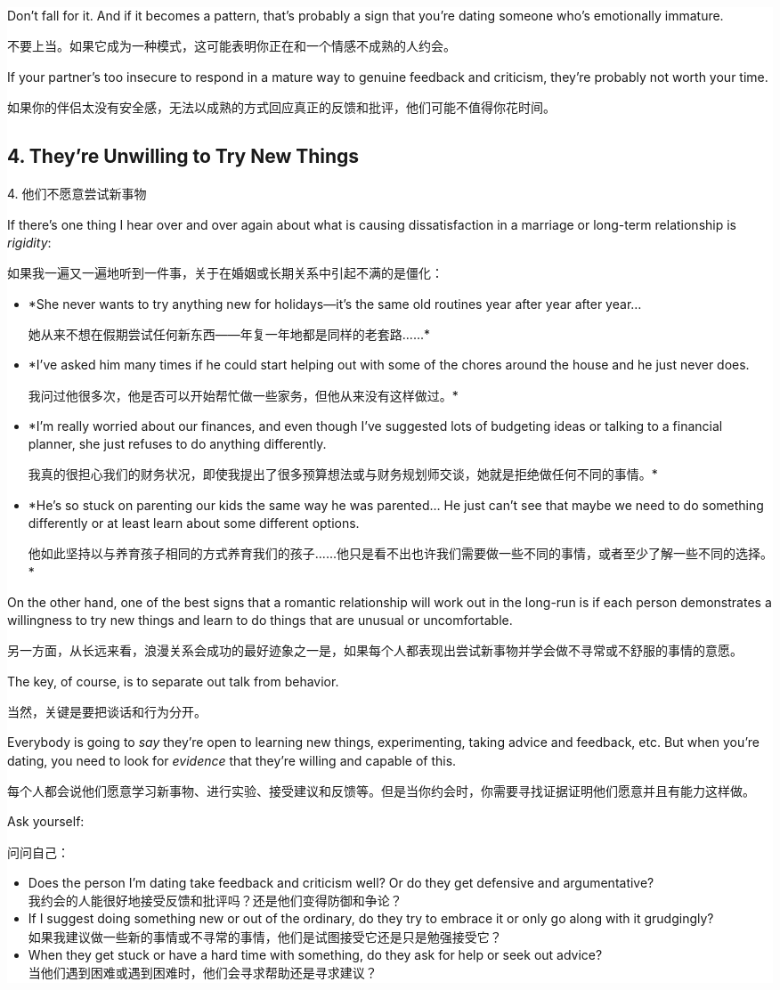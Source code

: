 Don’t fall for it. And if it becomes a pattern, that’s probably a sign that you’re dating someone who’s emotionally immature.  

不要上当。如果它成为一种模式，这可能表明你正在和一个情感不成熟的人约会。

If your partner’s too insecure to respond in a mature way to genuine feedback and criticism, they’re probably not worth your time.  

如果你的伴侣太没有安全感，无法以成熟的方式回应真正的反馈和批评，他们可能不值得你花时间。

## 4\. They’re Unwilling to Try New Things  
4\. 他们不愿意尝试新事物

If there’s one thing I hear over and over again about what is causing dissatisfaction in a marriage or long-term relationship is *rigidity*:  

如果我一遍又一遍地听到一件事，关于在婚姻或长期关系中引起不满的是僵化：

-   *She never wants to try anything new for holidays—it’s the same old routines year after year after year…  
    
    她从来不想在假期尝试任何新东西——年复一年地都是同样的老套路......*
-   *I’ve asked him many times if he could start helping out with some of the chores around the house and he just never does.  
    
    我问过他很多次，他是否可以开始帮忙做一些家务，但他从来没有这样做过。*
-   *I’m really worried about our finances, and even though I’ve suggested lots of budgeting ideas or talking to a financial planner, she just refuses to do anything differently.  
    
    我真的很担心我们的财务状况，即使我提出了很多预算想法或与财务规划师交谈，她就是拒绝做任何不同的事情。*
-   *He’s so stuck on parenting our kids the same way he was parented… He just can’t see that maybe we need to do something differently or at least learn about some different options.  
    
    他如此坚持以与养育孩子相同的方式养育我们的孩子......他只是看不出也许我们需要做一些不同的事情，或者至少了解一些不同的选择。*

On the other hand, one of the best signs that a romantic relationship will work out in the long-run is if each person demonstrates a willingness to try new things and learn to do things that are unusual or uncomfortable.  

另一方面，从长远来看，浪漫关系会成功的最好迹象之一是，如果每个人都表现出尝试新事物并学会做不寻常或不舒服的事情的意愿。

The key, of course, is to separate out talk from behavior.  

当然，关键是要把谈话和行为分开。

Everybody is going to *say* they’re open to learning new things, experimenting, taking advice and feedback, etc. But when you’re dating, you need to look for *evidence* that they’re willing and capable of this.  

每个人都会说他们愿意学习新事物、进行实验、接受建议和反馈等。但是当你约会时，你需要寻找证据证明他们愿意并且有能力这样做。

Ask yourself: 

问问自己：

-   Does the person I’m dating take feedback and criticism well? Or do they get defensive and argumentative?  
    我约会的人能很好地接受反馈和批评吗？还是他们变得防御和争论？
-   If I suggest doing something new or out of the ordinary, do they try to embrace it or only go along with it grudgingly?  
    如果我建议做一些新的事情或不寻常的事情，他们是试图接受它还是只是勉强接受它？
-   When they get stuck or have a hard time with something, do they ask for help or seek out advice?  
    当他们遇到困难或遇到困难时，他们会寻求帮助还是寻求建议？
